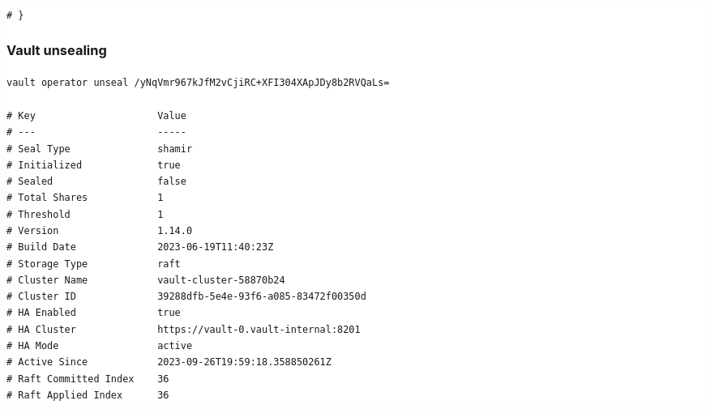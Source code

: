     # }


### Vault unsealing

    vault operator unseal /yNqVmr967kJfM2vCjiRC+XFI304XApJDy8b2RVQaLs=

    # Key                     Value
    # ---                     -----
    # Seal Type               shamir
    # Initialized             true
    # Sealed                  false
    # Total Shares            1
    # Threshold               1
    # Version                 1.14.0
    # Build Date              2023-06-19T11:40:23Z
    # Storage Type            raft
    # Cluster Name            vault-cluster-58870b24
    # Cluster ID              39288dfb-5e4e-93f6-a085-83472f00350d
    # HA Enabled              true
    # HA Cluster              https://vault-0.vault-internal:8201
    # HA Mode                 active
    # Active Since            2023-09-26T19:59:18.358850261Z
    # Raft Committed Index    36
    # Raft Applied Index      36
